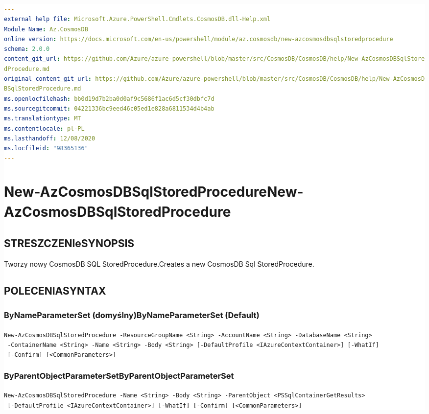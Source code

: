 ```yaml
---
external help file: Microsoft.Azure.PowerShell.Cmdlets.CosmosDB.dll-Help.xml
Module Name: Az.CosmosDB
online version: https://docs.microsoft.com/en-us/powershell/module/az.cosmosdb/new-azcosmosdbsqlstoredprocedure
schema: 2.0.0
content_git_url: https://github.com/Azure/azure-powershell/blob/master/src/CosmosDB/CosmosDB/help/New-AzCosmosDBSqlStoredProcedure.md
original_content_git_url: https://github.com/Azure/azure-powershell/blob/master/src/CosmosDB/CosmosDB/help/New-AzCosmosDBSqlStoredProcedure.md
ms.openlocfilehash: bb0d19d7b2ba0d0af9c5686f1ac6d5cf30dbfc7d
ms.sourcegitcommit: 04221336bc9eed46c05ed1e828a6811534d4b4ab
ms.translationtype: MT
ms.contentlocale: pl-PL
ms.lasthandoff: 12/08/2020
ms.locfileid: "98365136"
---
```

# <span data-ttu-id="fa9e1-101">New-AzCosmosDBSqlStoredProcedure</span><span class="sxs-lookup"><span data-stu-id="fa9e1-101">New-AzCosmosDBSqlStoredProcedure</span></span>

## <span data-ttu-id="fa9e1-102">STRESZCZENIe</span><span class="sxs-lookup"><span data-stu-id="fa9e1-102">SYNOPSIS</span></span>
<span data-ttu-id="fa9e1-103">Tworzy nowy CosmosDB SQL StoredProcedure.</span><span class="sxs-lookup"><span data-stu-id="fa9e1-103">Creates a new CosmosDB Sql StoredProcedure.</span></span>

## <span data-ttu-id="fa9e1-104">POLECENIA</span><span class="sxs-lookup"><span data-stu-id="fa9e1-104">SYNTAX</span></span>

### <span data-ttu-id="fa9e1-105">ByNameParameterSet (domyślny)</span><span class="sxs-lookup"><span data-stu-id="fa9e1-105">ByNameParameterSet (Default)</span></span>
```
New-AzCosmosDBSqlStoredProcedure -ResourceGroupName <String> -AccountName <String> -DatabaseName <String>
 -ContainerName <String> -Name <String> -Body <String> [-DefaultProfile <IAzureContextContainer>] [-WhatIf]
 [-Confirm] [<CommonParameters>]
```

### <span data-ttu-id="fa9e1-106">ByParentObjectParameterSet</span><span class="sxs-lookup"><span data-stu-id="fa9e1-106">ByParentObjectParameterSet</span></span>
```
New-AzCosmosDBSqlStoredProcedure -Name <String> -Body <String> -ParentObject <PSSqlContainerGetResults>
 [-DefaultProfile <IAzureContextContainer>] [-WhatIf] [-Confirm] [<CommonParameters>]
```
